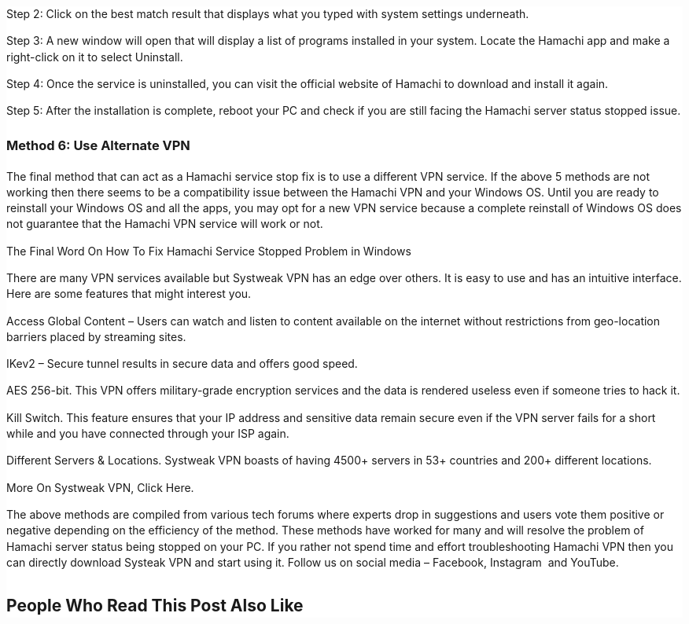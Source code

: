 Step 2: Click on the best match result that displays what you typed with system settings underneath.
 
Step 3: A new window will open that will display a list of programs installed in your system. Locate the Hamachi app and make a right-click on it to select Uninstall.
 
Step 4: Once the service is uninstalled, you can visit the official website of Hamachi to download and install it again.
 
Step 5: After the installation is complete, reboot your PC and check if you are still facing the Hamachi server status stopped issue.
 
### Method 6: Use Alternate VPN
 
The final method that can act as a Hamachi service stop fix is to use a different VPN service. If the above 5 methods are not working then there seems to be a compatibility issue between the Hamachi VPN and your Windows OS. Until you are ready to reinstall your Windows OS and all the apps, you may opt for a new VPN service because a complete reinstall of Windows OS does not guarantee that the Hamachi VPN service will work or not.
 
The Final Word On How To Fix Hamachi Service Stopped Problem in Windows
 
There are many VPN services available but Systweak VPN has an edge over others. It is easy to use and has an intuitive interface. Here are some features that might interest you.
 
Access Global Content – Users can watch and listen to content available on the internet without restrictions from geo-location barriers placed by streaming sites.
 
IKev2 – Secure tunnel results in secure data and offers good speed.
 
AES 256-bit. This VPN offers military-grade encryption services and the data is rendered useless even if someone tries to hack it.
 
Kill Switch. This feature ensures that your IP address and sensitive data remain secure even if the VPN server fails for a short while and you have connected through your ISP again.
 
Different Servers & Locations. Systweak VPN boasts of having 4500+ servers in 53+ countries and 200+ different locations.
 
More On Systweak VPN, Click Here.
 
The above methods are compiled from various tech forums where experts drop in suggestions and users vote them positive or negative depending on the efficiency of the method. These methods have worked for many and will resolve the problem of Hamachi server status being stopped on your PC. If you rather not spend time and effort troubleshooting Hamachi VPN then you can directly download Systeak VPN and start using it. Follow us on social media – Facebook, Instagram  and YouTube.
 
##  People Who Read This Post Also Like 



